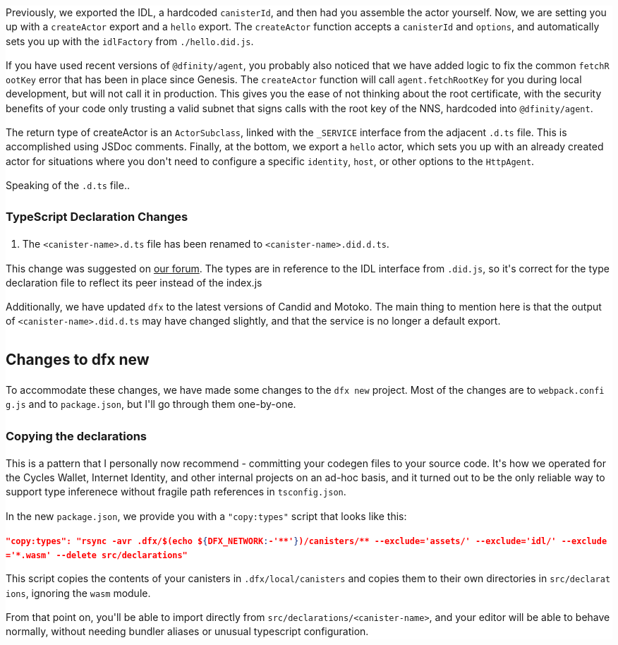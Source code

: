 Previously, we exported the IDL, a hardcoded `canisterId`, and then had you assemble the actor yourself. Now, we are setting you up with a `createActor` export and a `hello` export. The `createActor` function accepts a `canisterId` and `options`, and automatically sets you up with the `idlFactory` from `./hello.did.js`.

If you have used recent versions of `@dfinity/agent`, you probably also noticed that we have added logic to fix the common `fetchRootKey` error that has been in place since Genesis. The `createActor` function will call `agent.fetchRootKey` for you during local development, but will not call it in production. This gives you the ease of not thinking about the root certificate, with the security benefits of your code only trusting a valid subnet that signs calls with the root key of the NNS, hardcoded into `@dfinity/agent`.

The return type of createActor is an `ActorSubclass`, linked with the `_SERVICE` interface from the adjacent `.d.ts` file. This is accomplished using JSDoc comments. Finally, at the bottom, we export a `hello` actor, which sets you up with an already created actor for situations where you don't need to configure a specific `identity`, `host`, or other options to the `HttpAgent`.

Speaking of the `.d.ts` file..

### TypeScript Declaration Changes

1. The `<canister-name>.d.ts` file has been renamed to `<canister-name>.did.d.ts`.

This change was suggested on [our forum](https://forum.dfinity.org/t/bug-report-dfx-auto-gen-canister-d-ts-wrong-naming/4468). The types are in reference to the IDL interface from `.did.js`, so it's correct for the type declaration file to reflect its peer instead of the index.js

Additionally, we have updated `dfx` to the latest versions of Candid and Motoko. The main thing to mention here is that the output of `<canister-name>.did.d.ts` may have changed slightly, and that the service is no longer a default export.

## Changes to dfx new

To accommodate these changes, we have made some changes to the `dfx new` project. Most of the changes are to `webpack.config.js` and to `package.json`, but I'll go through them one-by-one.

### Copying the declarations

This is a pattern that I personally now recommend - committing your codegen files to your source code. It's how we operated for the Cycles Wallet, Internet Identity, and other internal projects on an ad-hoc basis, and it turned out to be the only reliable way to support type inferenece without fragile path references in `tsconfig.json`.

In the new `package.json`, we provide you with a `"copy:types"` script that looks like this:

```json
"copy:types": "rsync -avr .dfx/$(echo ${DFX_NETWORK:-'**'})/canisters/** --exclude='assets/' --exclude='idl/' --exclude='*.wasm' --delete src/declarations"
```

This script copies the contents of your canisters in `.dfx/local/canisters` and copies them to their own directories in `src/declarations`, ignoring the `wasm` module.

From that point on, you'll be able to import directly from `src/declarations/<canister-name>`, and your editor will be able to behave normally, without needing bundler aliases or unusual typescript configuration.
